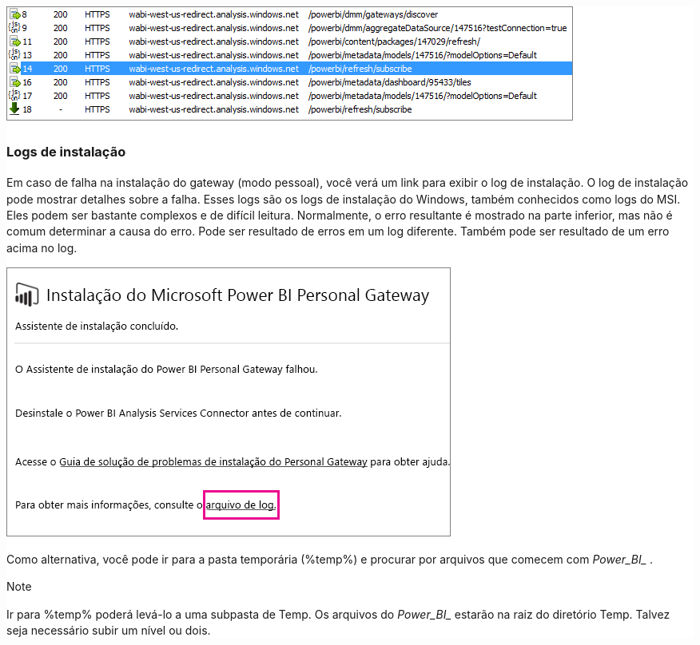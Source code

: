 ![Rastreamento do Fiddler](media/service-admin-troubleshooting-power-bi-personal-gateway/fiddler.png)

<a name="SetupLogs"></a>

### <a name="setup-logs"></a>Logs de instalação
Em caso de falha na instalação do gateway (modo pessoal), você verá um link para exibir o log de instalação. O log de instalação pode mostrar detalhes sobre a falha. Esses logs são os logs de instalação do Windows, também conhecidos como logs do MSI. Eles podem ser bastante complexos e de difícil leitura. Normalmente, o erro resultante é mostrado na parte inferior, mas não é comum determinar a causa do erro. Pode ser resultado de erros em um log diferente. Também pode ser resultado de um erro acima no log.

![Link para o log de instalação](media/service-admin-troubleshooting-power-bi-personal-gateway/setup-log.png)

Como alternativa, você pode ir para a pasta temporária (%temp%) e procurar por arquivos que comecem com *Power\_BI\_* .

> [!NOTE]
> Ir para %temp% poderá levá-lo a uma subpasta de Temp. Os arquivos do *Power\_BI\_* estarão na raiz do diretório Temp. Talvez seja necessário subir um nível ou dois.
> 
> 
